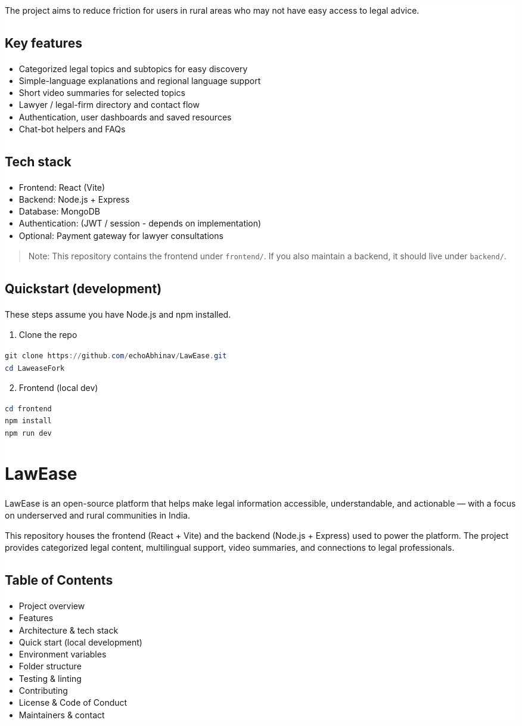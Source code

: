 The project aims to reduce friction for users in rural areas who may not have easy access to legal advice.

## Key features
- Categorized legal topics and subtopics for easy discovery
- Simple-language explanations and regional language support
- Short video summaries for selected topics
- Lawyer / legal-firm directory and contact flow
- Authentication, user dashboards and saved resources
- Chat-bot helpers and FAQs

## Tech stack
- Frontend: React (Vite)
- Backend: Node.js + Express
- Database: MongoDB
- Authentication: (JWT / session - depends on implementation)
- Optional: Payment gateway for lawyer consultations

> Note: This repository contains the frontend under `frontend/`. If you also maintain a backend, it should live under `backend/`.

## Quickstart (development)
These steps assume you have Node.js and npm installed.

1. Clone the repo

```powershell
git clone https://github.com/echoAbhinav/LawEase.git
cd LaweaseFork
```

2. Frontend (local dev)

```powershell
cd frontend
npm install
npm run dev
```

# LawEase

LawEase is an open-source platform that helps make legal information accessible, understandable, and actionable — with a focus on underserved and rural communities in India.

This repository houses the frontend (React + Vite) and the backend (Node.js + Express) used to power the platform. The project provides categorized legal content, multilingual support, video summaries, and connections to legal professionals.

## Table of Contents
- Project overview
- Features
- Architecture & tech stack
- Quick start (local development)
- Environment variables
- Folder structure
- Testing & linting
- Contributing
- License & Code of Conduct
- Maintainers & contact
